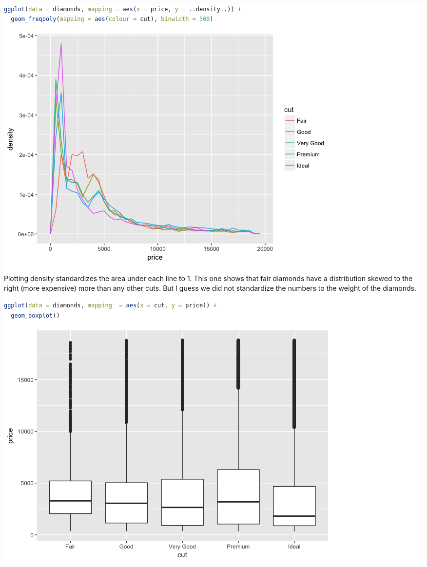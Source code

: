 ```r
ggplot(data = diamonds, mapping = aes(x = price, y = ..density..)) +
  geom_freqpoly(mapping = aes(colour = cut), binwidth = 500)
```

![](May_24_HW_files/figure-html/unnamed-chunk-16-3.png)

Plotting density standardizes the area under each line to 1. This one shows that fair diamonds have a distribution skewed to the right (more expensive) more than any other cuts. But I guess we did not standardize the numbers to the weight of the diamonds.  


```r
ggplot(data = diamonds, mapping  = aes(x = cut, y = price)) +
  geom_boxplot()
```

![](May_24_HW_files/figure-html/unnamed-chunk-17-1.png)